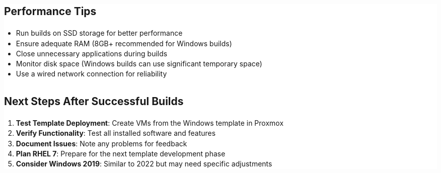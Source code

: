 ## Performance Tips

- Run builds on SSD storage for better performance
- Ensure adequate RAM (8GB+ recommended for Windows builds)
- Close unnecessary applications during builds
- Monitor disk space (Windows builds can use significant temporary space)
- Use a wired network connection for reliability

## Next Steps After Successful Builds

1. **Test Template Deployment**: Create VMs from the Windows template in Proxmox
2. **Verify Functionality**: Test all installed software and features
3. **Document Issues**: Note any problems for feedback
4. **Plan RHEL 7**: Prepare for the next template development phase
5. **Consider Windows 2019**: Similar to 2022 but may need specific adjustments
